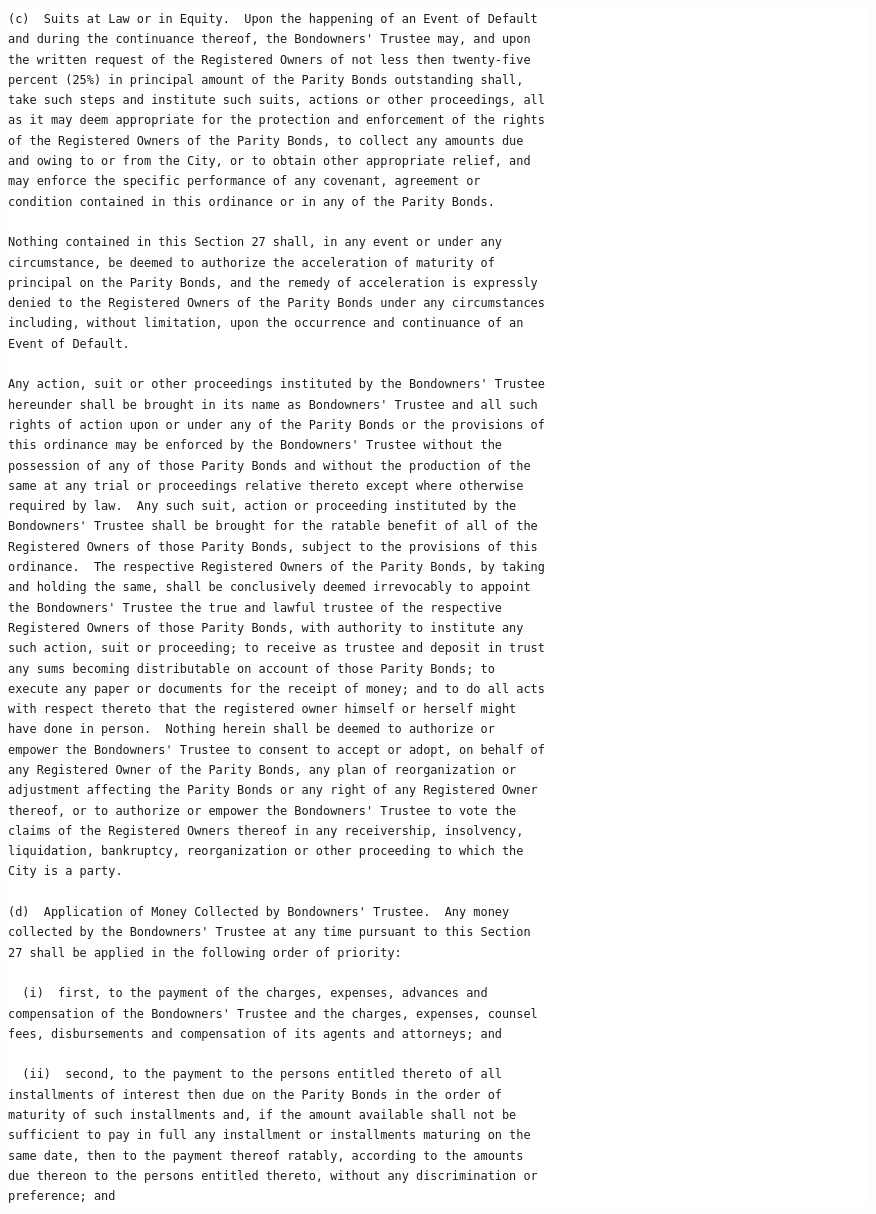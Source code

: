     (c)  Suits at Law or in Equity.  Upon the happening of an Event of Default  
    and during the continuance thereof, the Bondowners' Trustee may, and upon  
    the written request of the Registered Owners of not less then twenty-five  
    percent (25%) in principal amount of the Parity Bonds outstanding shall,  
    take such steps and institute such suits, actions or other proceedings, all  
    as it may deem appropriate for the protection and enforcement of the rights  
    of the Registered Owners of the Parity Bonds, to collect any amounts due  
    and owing to or from the City, or to obtain other appropriate relief, and  
    may enforce the specific performance of any covenant, agreement or  
    condition contained in this ordinance or in any of the Parity Bonds.  
  
    Nothing contained in this Section 27 shall, in any event or under any  
    circumstance, be deemed to authorize the acceleration of maturity of  
    principal on the Parity Bonds, and the remedy of acceleration is expressly  
    denied to the Registered Owners of the Parity Bonds under any circumstances  
    including, without limitation, upon the occurrence and continuance of an  
    Event of Default.  
  
    Any action, suit or other proceedings instituted by the Bondowners' Trustee  
    hereunder shall be brought in its name as Bondowners' Trustee and all such  
    rights of action upon or under any of the Parity Bonds or the provisions of  
    this ordinance may be enforced by the Bondowners' Trustee without the  
    possession of any of those Parity Bonds and without the production of the  
    same at any trial or proceedings relative thereto except where otherwise  
    required by law.  Any such suit, action or proceeding instituted by the  
    Bondowners' Trustee shall be brought for the ratable benefit of all of the  
    Registered Owners of those Parity Bonds, subject to the provisions of this  
    ordinance.  The respective Registered Owners of the Parity Bonds, by taking  
    and holding the same, shall be conclusively deemed irrevocably to appoint  
    the Bondowners' Trustee the true and lawful trustee of the respective  
    Registered Owners of those Parity Bonds, with authority to institute any  
    such action, suit or proceeding; to receive as trustee and deposit in trust  
    any sums becoming distributable on account of those Parity Bonds; to  
    execute any paper or documents for the receipt of money; and to do all acts  
    with respect thereto that the registered owner himself or herself might  
    have done in person.  Nothing herein shall be deemed to authorize or  
    empower the Bondowners' Trustee to consent to accept or adopt, on behalf of  
    any Registered Owner of the Parity Bonds, any plan of reorganization or  
    adjustment affecting the Parity Bonds or any right of any Registered Owner  
    thereof, or to authorize or empower the Bondowners' Trustee to vote the  
    claims of the Registered Owners thereof in any receivership, insolvency,  
    liquidation, bankruptcy, reorganization or other proceeding to which the  
    City is a party.  
  
    (d)  Application of Money Collected by Bondowners' Trustee.  Any money  
    collected by the Bondowners' Trustee at any time pursuant to this Section  
    27 shall be applied in the following order of priority:  
  
      (i)  first, to the payment of the charges, expenses, advances and  
    compensation of the Bondowners' Trustee and the charges, expenses, counsel  
    fees, disbursements and compensation of its agents and attorneys; and  
  
      (ii)  second, to the payment to the persons entitled thereto of all  
    installments of interest then due on the Parity Bonds in the order of  
    maturity of such installments and, if the amount available shall not be  
    sufficient to pay in full any installment or installments maturing on the  
    same date, then to the payment thereof ratably, according to the amounts  
    due thereon to the persons entitled thereto, without any discrimination or  
    preference; and  
  